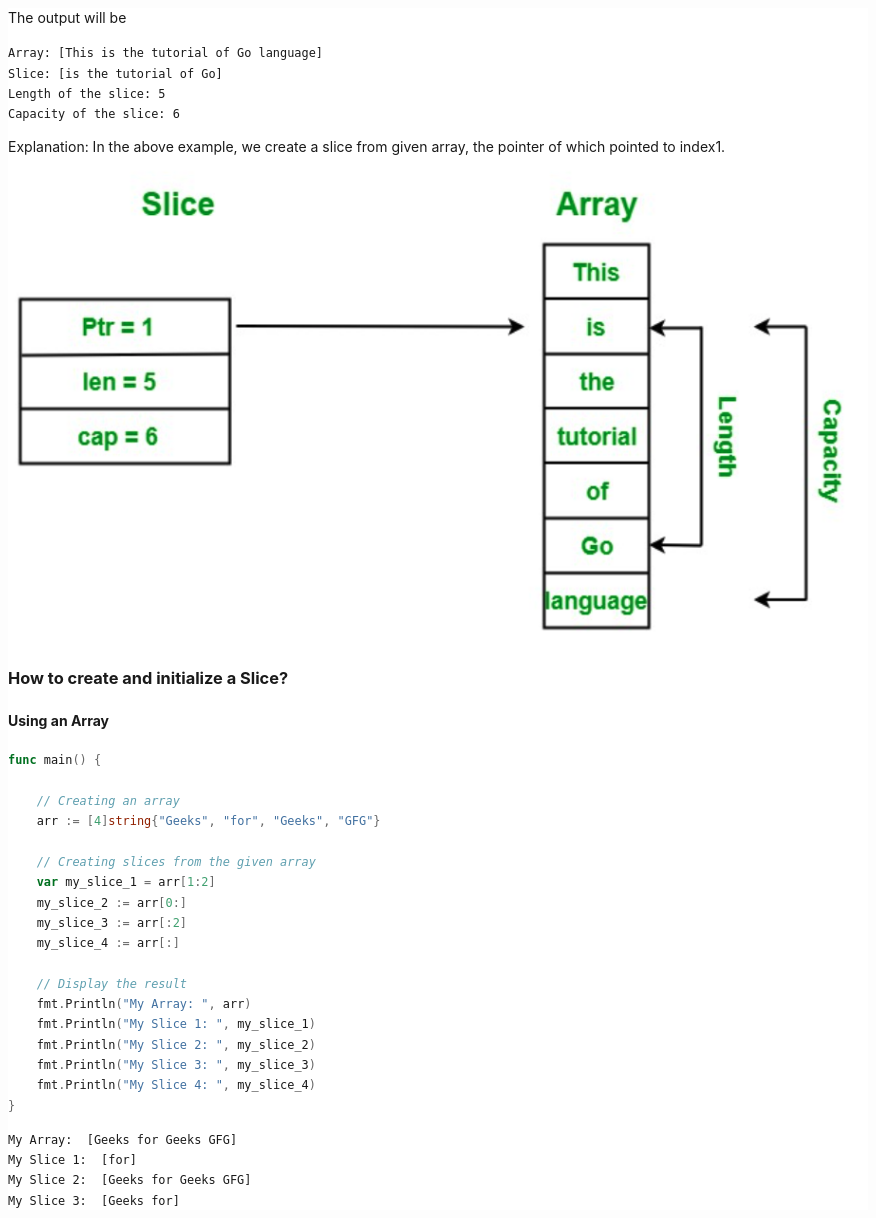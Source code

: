 The output will be
```
Array: [This is the tutorial of Go language]
Slice: [is the tutorial of Go]
Length of the slice: 5
Capacity of the slice: 6
```

Explanation: In the above example, we create a slice from given array, the pointer of which pointed to index1.
<img src="pointer.png">


### How to create and initialize a Slice?

#### Using an Array
```go 
func main() {
 
    // Creating an array
    arr := [4]string{"Geeks", "for", "Geeks", "GFG"}
 
    // Creating slices from the given array
    var my_slice_1 = arr[1:2]
    my_slice_2 := arr[0:]
    my_slice_3 := arr[:2]
    my_slice_4 := arr[:]
 
    // Display the result
    fmt.Println("My Array: ", arr)
    fmt.Println("My Slice 1: ", my_slice_1)
    fmt.Println("My Slice 2: ", my_slice_2)
    fmt.Println("My Slice 3: ", my_slice_3)
    fmt.Println("My Slice 4: ", my_slice_4)
}
```
```
My Array:  [Geeks for Geeks GFG]
My Slice 1:  [for]
My Slice 2:  [Geeks for Geeks GFG]
My Slice 3:  [Geeks for]
```